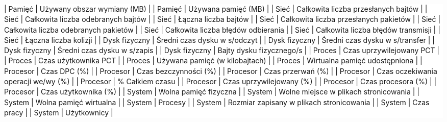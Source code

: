 | Pamięć | Używany obszar wymiany (MB) |
| Pamięć | Używana pamięć (MB) |
| Sieć | Całkowita liczba przesłanych bajtów |
| Sieć | Całkowita liczba odebranych bajtów |
| Sieć | Łączna liczba bajtów |
| Sieć | Całkowita liczba przesłanych pakietów |
| Sieć | Całkowita liczba odebranych pakietów |
| Sieć | Całkowita liczba błędów odbierania |
| Sieć | Całkowita liczba błędów transmisji |
| Sieć | Łączna liczba kolizji |
| Dysk fizyczny | Średni czas dysku w s/odczyt |
| Dysk fizyczny | Średni czas dysku w s/transfer |
| Dysk fizyczny | Średni czas dysku w s/zapis |
| Dysk fizyczny | Bajty dysku fizycznego/s |
| Proces | Czas uprzywilejowany PCT |
| Proces | Czas użytkownika PCT |
| Proces | Używana pamięć (w kilobajtach) |
| Proces | Wirtualna pamięć udostępniona |
| Procesor | Czas DPC (%) |
| Procesor | Czas bezczynności (%) |
| Procesor | Czas przerwań (%) |
| Procesor | Czas oczekiwania operacji we/wy (%) |
| Procesor | % Całkiem czasu |
| Procesor | Czas uprzywilejowany (%) |
| Procesor | Czas procesora (%) |
| Procesor | Czas użytkownika (%) |
| System | Wolna pamięć fizyczna |
| System | Wolne miejsce w plikach stronicowania |
| System | Wolna pamięć wirtualna |
| System | Procesy |
| System | Rozmiar zapisany w plikach stronicowania |
| System | Czas pracy |
| System | Użytkownicy |
